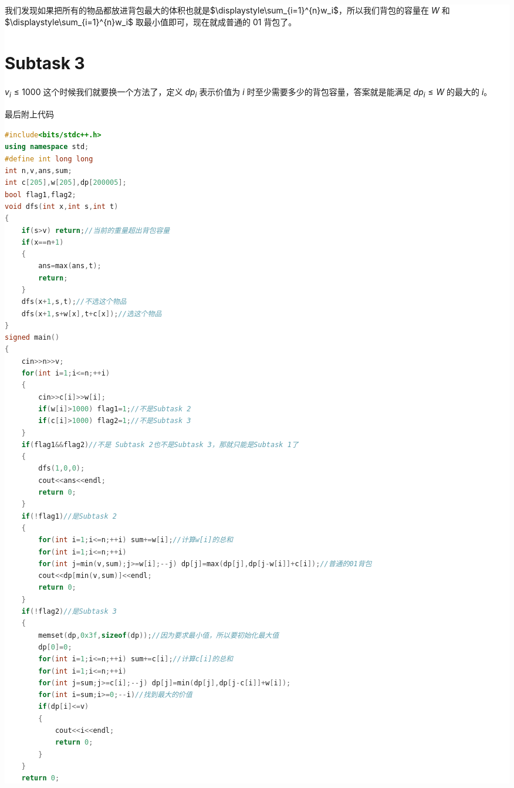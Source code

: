 我们发现如果把所有的物品都放进背包最大的体积也就是$\displaystyle\sum_{i=1}^{n}w_i$，所以我们背包的容量在 $W$ 和 $\displaystyle\sum_{i=1}^{n}w_i$ 取最小值即可，现在就成普通的 $01$ 背包了。
# Subtask 3
$v_i\le1000$ 这个时候我们就要换一个方法了，定义 $dp_i$ 表示价值为 $i$ 时至少需要多少的背包容量，答案就是能满足 $dp_i\le W$ 的最大的 $i$。

最后附上代码

```cpp
#include<bits/stdc++.h>
using namespace std;
#define int long long
int n,v,ans,sum;
int c[205],w[205],dp[200005];
bool flag1,flag2;
void dfs(int x,int s,int t)
{
	if(s>v) return;//当前的重量超出背包容量 
	if(x==n+1)
	{
		ans=max(ans,t);
		return;
	}
	dfs(x+1,s,t);//不选这个物品 
	dfs(x+1,s+w[x],t+c[x]);//选这个物品 
}
signed main()
{
	cin>>n>>v;
	for(int i=1;i<=n;++i)
	{
		cin>>c[i]>>w[i];
		if(w[i]>1000) flag1=1;//不是Subtask 2  
		if(c[i]>1000) flag2=1;//不是Subtask 3 
	}
	if(flag1&&flag2)//不是 Subtask 2也不是Subtask 3，那就只能是Subtask 1了 
	{
		dfs(1,0,0);
		cout<<ans<<endl;
		return 0;
	}
	if(!flag1)//是Subtask 2 
	{
		for(int i=1;i<=n;++i) sum+=w[i];//计算w[i]的总和 
		for(int i=1;i<=n;++i)
		for(int j=min(v,sum);j>=w[i];--j) dp[j]=max(dp[j],dp[j-w[i]]+c[i]);//普通的01背包 
		cout<<dp[min(v,sum)]<<endl;
		return 0;
	}
	if(!flag2)//是Subtask 3
	{
		memset(dp,0x3f,sizeof(dp));//因为要求最小值，所以要初始化最大值 
		dp[0]=0;
		for(int i=1;i<=n;++i) sum+=c[i];//计算c[i]的总和 
		for(int i=1;i<=n;++i)
		for(int j=sum;j>=c[i];--j) dp[j]=min(dp[j],dp[j-c[i]]+w[i]);
		for(int i=sum;i>=0;--i)//找到最大的价值 
		if(dp[i]<=v)
		{
			cout<<i<<endl;
			return 0;
		}
	}
	return 0;
```

[problemUrl]: https://atcoder.jp/contests/abc032/tasks/abc032_d